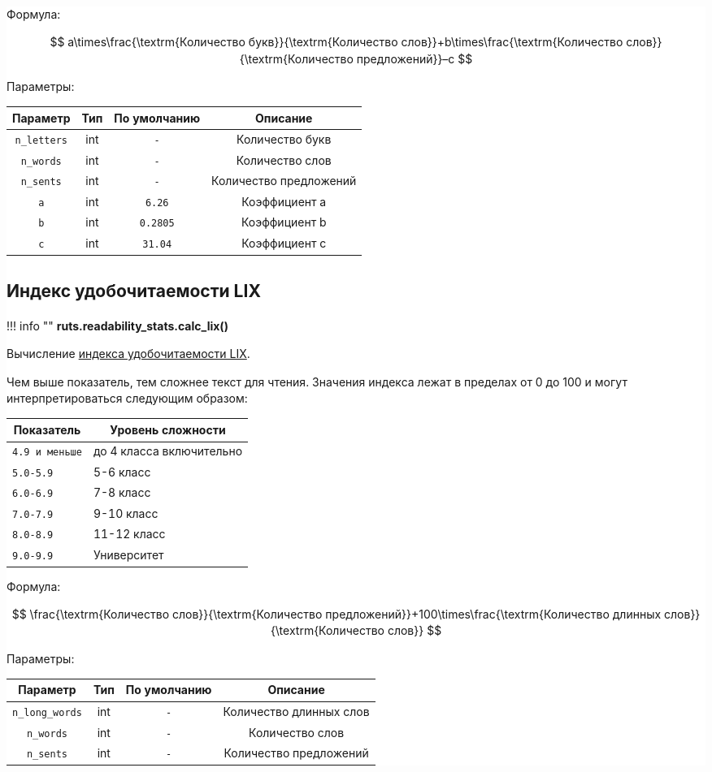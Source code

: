 Формула:

$$
a\times\frac{\textrm{Количество букв}}{\textrm{Количество слов}}+b\times\frac{\textrm{Количество слов}}{\textrm{Количество предложений}}–c
$$

Параметры:

| Параметр | Тип | По умолчанию | Описание |
| :------: | :-: | :----------: | :------: |
| `n_letters` | int | `-` | Количество букв |
| `n_words` | int | `-` | Количество слов |
| `n_sents` | int | `-` | Количество предложений |
| `a` | int | `6.26` | Коэффициент a |
| `b` | int | `0.2805` | Коэффициент b |
| `c` | int | `31.04` | Коэффициент c |

## Индекс удобочитаемости LIX

!!! info ""
    **ruts.readability_stats.calc_lix()**

Вычисление [индекса удобочитаемости LIX](https://en.wikipedia.org/wiki/Lix_(readability_test)).

Чем выше показатель, тем сложнее текст для чтения. Значения индекса лежат в пределах от 0 до 100 и могут интерпретироваться следующим образом:

| Показатель | Уровень сложности |
|---|---|
|`4.9 и меньше`| до 4 класса включительно |
|`5.0-5.9`|	5-6 класс|
|`6.0-6.9`|	7-8 класс|
|`7.0-7.9`|	9-10 класс|
|`8.0-8.9`|	11-12 класс|
|`9.0-9.9`|	Университет|

Формула:

$$
\frac{\textrm{Количество слов}}{\textrm{Количество предложений}}+100\times\frac{\textrm{Количество длинных слов}}{\textrm{Количество слов}}
$$

Параметры:

| Параметр | Тип | По умолчанию | Описание |
| :------: | :-: | :----------: | :------: |
| `n_long_words` | int | `-` | Количество длинных слов |
| `n_words` | int | `-` | Количество слов |
| `n_sents` | int | `-` | Количество предложений |